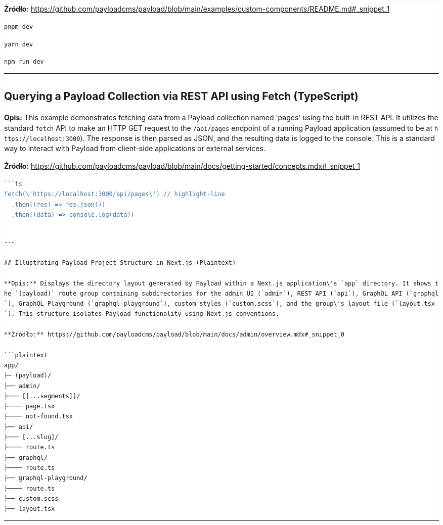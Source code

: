 **Źródło:** https://github.com/payloadcms/payload/blob/main/examples/custom-components/README.md#_snippet_1

```shell
pnpm dev
```

```shell
yarn dev
```

```shell
npm run dev
```

---

## Querying a Payload Collection via REST API using Fetch (TypeScript)

**Opis:** This example demonstrates fetching data from a Payload collection named \'pages\' using the built-in REST API. It utilizes the standard `fetch` API to make an HTTP GET request to the `/api/pages` endpoint of a running Payload application (assumed to be at `https://localhost:3000`). The response is then parsed as JSON, and the resulting data is logged to the console. This is a standard way to interact with Payload from client-side applications or external services.

**Źródło:** https://github.com/payloadcms/payload/blob/main/docs/getting-started/concepts.mdx#_snippet_1

```typescript
```ts
fetch(\'https://localhost:3000/api/pages\') // highlight-line
  .then((res) => res.json())
  .then((data) => console.log(data))
```
```

---

## Illustrating Payload Project Structure in Next.js (Plaintext)

**Opis:** Displays the directory layout generated by Payload within a Next.js application\'s `app` directory. It shows the `(payload)` route group containing subdirectories for the admin UI (`admin`), REST API (`api`), GraphQL API (`graphql`), GraphQL Playground (`graphql-playground`), custom styles (`custom.scss`), and the group\'s layout file (`layout.tsx`). This structure isolates Payload functionality using Next.js conventions.

**Źródło:** https://github.com/payloadcms/payload/blob/main/docs/admin/overview.mdx#_snippet_0

```plaintext
app/
├─ (payload)/
├── admin/
├─── [[...segments]]/
├──── page.tsx
├──── not-found.tsx
├── api/
├─── [...slug]/
├──── route.ts
├── graphql/
├──── route.ts
├── graphql-playground/
├──── route.ts
├── custom.scss
├── layout.tsx
```

---